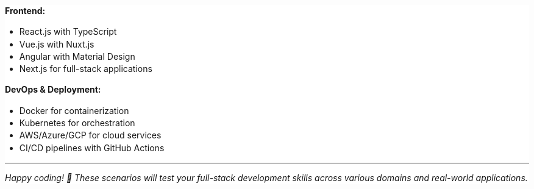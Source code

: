 **Frontend:**
- React.js with TypeScript
- Vue.js with Nuxt.js
- Angular with Material Design
- Next.js for full-stack applications

**DevOps & Deployment:**
- Docker for containerization
- Kubernetes for orchestration
- AWS/Azure/GCP for cloud services
- CI/CD pipelines with GitHub Actions

---

*Happy coding! 🎯 These scenarios will test your full-stack development skills across various domains and real-world applications.*